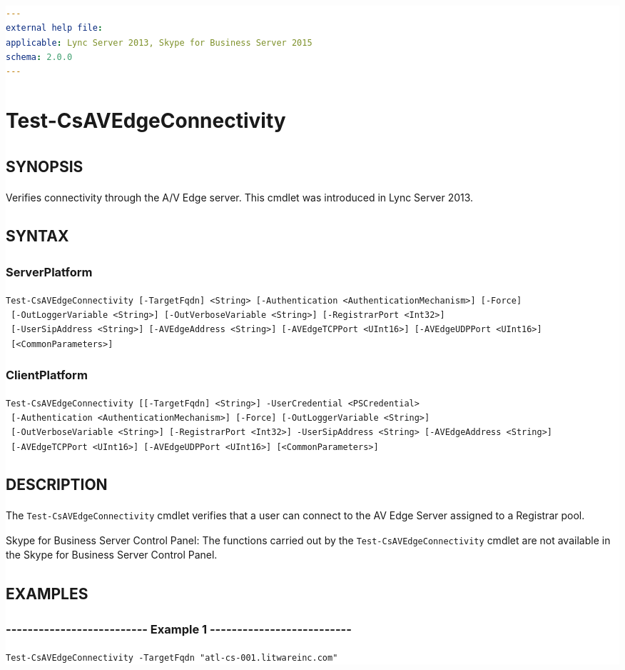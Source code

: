 ```yaml
---
external help file: 
applicable: Lync Server 2013, Skype for Business Server 2015
schema: 2.0.0
---
```


# Test-CsAVEdgeConnectivity

## SYNOPSIS
Verifies connectivity through the A/V Edge server.
This cmdlet was introduced in Lync Server 2013.


## SYNTAX

### ServerPlatform
```
Test-CsAVEdgeConnectivity [-TargetFqdn] <String> [-Authentication <AuthenticationMechanism>] [-Force]
 [-OutLoggerVariable <String>] [-OutVerboseVariable <String>] [-RegistrarPort <Int32>]
 [-UserSipAddress <String>] [-AVEdgeAddress <String>] [-AVEdgeTCPPort <UInt16>] [-AVEdgeUDPPort <UInt16>]
 [<CommonParameters>]
```

### ClientPlatform
```
Test-CsAVEdgeConnectivity [[-TargetFqdn] <String>] -UserCredential <PSCredential>
 [-Authentication <AuthenticationMechanism>] [-Force] [-OutLoggerVariable <String>]
 [-OutVerboseVariable <String>] [-RegistrarPort <Int32>] -UserSipAddress <String> [-AVEdgeAddress <String>]
 [-AVEdgeTCPPort <UInt16>] [-AVEdgeUDPPort <UInt16>] [<CommonParameters>]
```

## DESCRIPTION
The `Test-CsAVEdgeConnectivity` cmdlet verifies that a user can connect to the AV Edge Server assigned to a Registrar pool.

Skype for Business Server Control Panel: The functions carried out by the `Test-CsAVEdgeConnectivity` cmdlet are not available in the Skype for Business Server Control Panel.


## EXAMPLES

### -------------------------- Example 1 --------------------------
```
Test-CsAVEdgeConnectivity -TargetFqdn "atl-cs-001.litwareinc.com"
```

